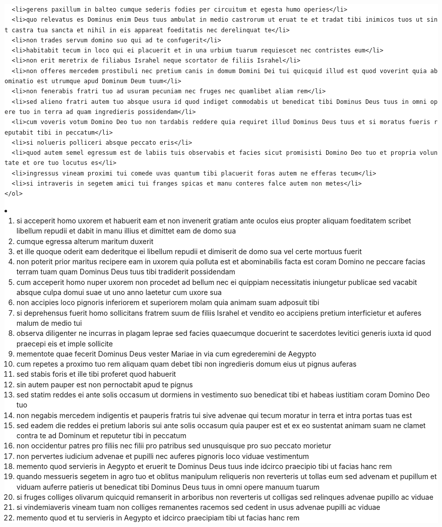       <li>gerens paxillum in balteo cumque sederis fodies per circuitum et egesta humo operies</li>
      <li>quo relevatus es Dominus enim Deus tuus ambulat in medio castrorum ut eruat te et tradat tibi inimicos tuos ut sint castra tua sancta et nihil in eis appareat foeditatis nec derelinquat te</li>
      <li>non trades servum domino suo qui ad te confugerit</li>
      <li>habitabit tecum in loco qui ei placuerit et in una urbium tuarum requiescet nec contristes eum</li>
      <li>non erit meretrix de filiabus Israhel neque scortator de filiis Israhel</li>
      <li>non offeres mercedem prostibuli nec pretium canis in domum Domini Dei tui quicquid illud est quod voverint quia abominatio est utrumque apud Dominum Deum tuum</li>
      <li>non fenerabis fratri tuo ad usuram pecuniam nec fruges nec quamlibet aliam rem</li>
      <li>sed alieno fratri autem tuo absque usura id quod indiget commodabis ut benedicat tibi Dominus Deus tuus in omni opere tuo in terra ad quam ingredieris possidendam</li>
      <li>cum voveris votum Domino Deo tuo non tardabis reddere quia requiret illud Dominus Deus tuus et si moratus fueris reputabit tibi in peccatum</li>
      <li>si nolueris polliceri absque peccato eris</li>
      <li>quod autem semel egressum est de labiis tuis observabis et facies sicut promisisti Domino Deo tuo et propria voluntate et ore tuo locutus es</li>
      <li>ingressus vineam proximi tui comede uvas quantum tibi placuerit foras autem ne efferas tecum</li>
      <li>si intraveris in segetem amici tui franges spicas et manu conteres falce autem non metes</li>
    </ol>
  </li>
  <li>
    <ol>
      <li>si acceperit homo uxorem et habuerit eam et non invenerit gratiam ante oculos eius propter aliquam foeditatem scribet libellum repudii et dabit in manu illius et dimittet eam de domo sua</li>
      <li>cumque egressa alterum maritum duxerit</li>
      <li>et ille quoque oderit eam dederitque ei libellum repudii et dimiserit de domo sua vel certe mortuus fuerit</li>
      <li>non poterit prior maritus recipere eam in uxorem quia polluta est et abominabilis facta est coram Domino ne peccare facias terram tuam quam Dominus Deus tuus tibi tradiderit possidendam</li>
      <li>cum acceperit homo nuper uxorem non procedet ad bellum nec ei quippiam necessitatis iniungetur publicae sed vacabit absque culpa domui suae ut uno anno laetetur cum uxore sua</li>
      <li>non accipies loco pignoris inferiorem et superiorem molam quia animam suam adposuit tibi</li>
      <li>si deprehensus fuerit homo sollicitans fratrem suum de filiis Israhel et vendito eo accipiens pretium interficietur et auferes malum de medio tui</li>
      <li>observa diligenter ne incurras in plagam leprae sed facies quaecumque docuerint te sacerdotes levitici generis iuxta id quod praecepi eis et imple sollicite</li>
      <li>mementote quae fecerit Dominus Deus vester Mariae in via cum egrederemini de Aegypto</li>
      <li>cum repetes a proximo tuo rem aliquam quam debet tibi non ingredieris domum eius ut pignus auferas</li>
      <li>sed stabis foris et ille tibi proferet quod habuerit</li>
      <li>sin autem pauper est non pernoctabit apud te pignus</li>
      <li>sed statim reddes ei ante solis occasum ut dormiens in vestimento suo benedicat tibi et habeas iustitiam coram Domino Deo tuo</li>
      <li>non negabis mercedem indigentis et pauperis fratris tui sive advenae qui tecum moratur in terra et intra portas tuas est</li>
      <li>sed eadem die reddes ei pretium laboris sui ante solis occasum quia pauper est et ex eo sustentat animam suam ne clamet contra te ad Dominum et reputetur tibi in peccatum</li>
      <li>non occidentur patres pro filiis nec filii pro patribus sed unusquisque pro suo peccato morietur</li>
      <li>non pervertes iudicium advenae et pupilli nec auferes pignoris loco viduae vestimentum</li>
      <li>memento quod servieris in Aegypto et eruerit te Dominus Deus tuus inde idcirco praecipio tibi ut facias hanc rem</li>
      <li>quando messueris segetem in agro tuo et oblitus manipulum reliqueris non reverteris ut tollas eum sed advenam et pupillum et viduam auferre patieris ut benedicat tibi Dominus Deus tuus in omni opere manuum tuarum</li>
      <li>si fruges colliges olivarum quicquid remanserit in arboribus non reverteris ut colligas sed relinques advenae pupillo ac viduae</li>
      <li>si vindemiaveris vineam tuam non colliges remanentes racemos sed cedent in usus advenae pupilli ac viduae</li>
      <li>memento quod et tu servieris in Aegypto et idcirco praecipiam tibi ut facias hanc rem</li>
    </ol>
  </li>